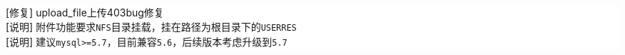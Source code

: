 [修复] upload_file上传403bug修复  
[说明] 附件功能要求`NFS`目录挂载，挂在路径为根目录下的`USERRES`  
[说明] 建议`mysql>=5.7`，目前兼容`5.6`，后续版本考虑升级到`5.7`  
